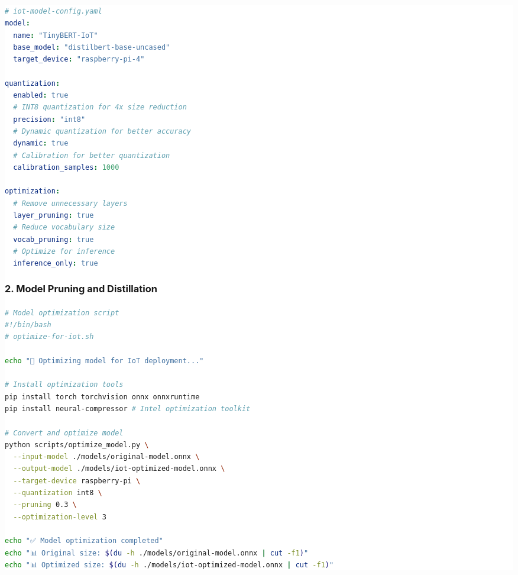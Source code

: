 ```yaml
# iot-model-config.yaml
model:
  name: "TinyBERT-IoT"
  base_model: "distilbert-base-uncased"
  target_device: "raspberry-pi-4"
  
quantization:
  enabled: true
  # INT8 quantization for 4x size reduction
  precision: "int8"
  # Dynamic quantization for better accuracy
  dynamic: true
  # Calibration for better quantization
  calibration_samples: 1000
  
optimization:
  # Remove unnecessary layers
  layer_pruning: true
  # Reduce vocabulary size
  vocab_pruning: true
  # Optimize for inference
  inference_only: true
```

### 2. Model Pruning and Distillation

```bash
# Model optimization script
#!/bin/bash
# optimize-for-iot.sh

echo "🔧 Optimizing model for IoT deployment..."

# Install optimization tools
pip install torch torchvision onnx onnxruntime
pip install neural-compressor # Intel optimization toolkit

# Convert and optimize model
python scripts/optimize_model.py \
  --input-model ./models/original-model.onnx \
  --output-model ./models/iot-optimized-model.onnx \
  --target-device raspberry-pi \
  --quantization int8 \
  --pruning 0.3 \
  --optimization-level 3

echo "✅ Model optimization completed"
echo "📊 Original size: $(du -h ./models/original-model.onnx | cut -f1)"
echo "📊 Optimized size: $(du -h ./models/iot-optimized-model.onnx | cut -f1)"
```
